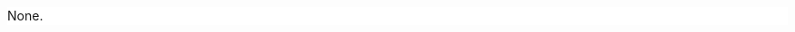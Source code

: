 None.


[Argument list]:                                                  ../ArgumentsForTestCaseMessages.md
[B02_AUTH_RESPONSE_SOA]:                                          #outcomes
[B02_NO_DELEGATION]:                                              #outcomes
[B02_NO_WORKING_NS]:                                              #outcomes
[B02_NS_BROKEN]:                                                  #outcomes
[B02_NS_NOT_AUTH]:                                                #outcomes
[B02_NS_NO_IP_ADDR]:                                              #outcomes
[B02_NS_NO_RESPONSE]:                                             #outcomes
[B02_UNEXPECTED_RCODE]:                                           #outcomes
[Basic03]:                                                        basic03.md
[CRITICAL]:                                                       ../SeverityLevelDefinitions.md#critical
[DNS Query and Response Defaults]:                                ../DNSQueryAndResponseDefaults.md
[DNS Query]:                                                      ../DNSQueryAndResponseDefaults.md#default-setting-in-dns-query
[DNS Response]:                                                   ../DNSQueryAndResponseDefaults.md#default-handling-of-a-dns-response
[ERROR]:                                                          ../SeverityLevelDefinitions.md#error
[Glue record]:                                                    #terminology
[INFO]:                                                           ../SeverityLevelDefinitions.md#info
[In-bailiwick]:                                                   #terminology
[Method 2]:                                                       ../Methods.md#method-2-obtain-glue-name-records-from-parent
[Method 4]:                                                       ../Methods.md#method-4-obtain-glue-address-records-from-parent
[NOTICE]:                                                         ../SeverityLevelDefinitions.md#notice
[Out-of-bailiwick]:                                               #terminology
[RCODE Name]:                                                     https://www.iana.org/assignments/dns-parameters/dns-parameters.xhtml#dns-parameters-6
[RFC 8499]:                                                       https://datatracker.ietf.org/doc/html/rfc8499#section-7
[Requirements and normalization of domain names in input]:        ../RequirementsAndNormalizationOfDomainNames.md
[Severity Level Definitions]:                                     ../SeverityLevelDefinitions.md
[Undelegated test]:                                               ../../test-types/undelegated-test.md
[WARNING]:                                                        ../SeverityLevelDefinitions.md#warning
[Zonemaster-Engine profile]:                                      ../../../configuration/profiles.md

